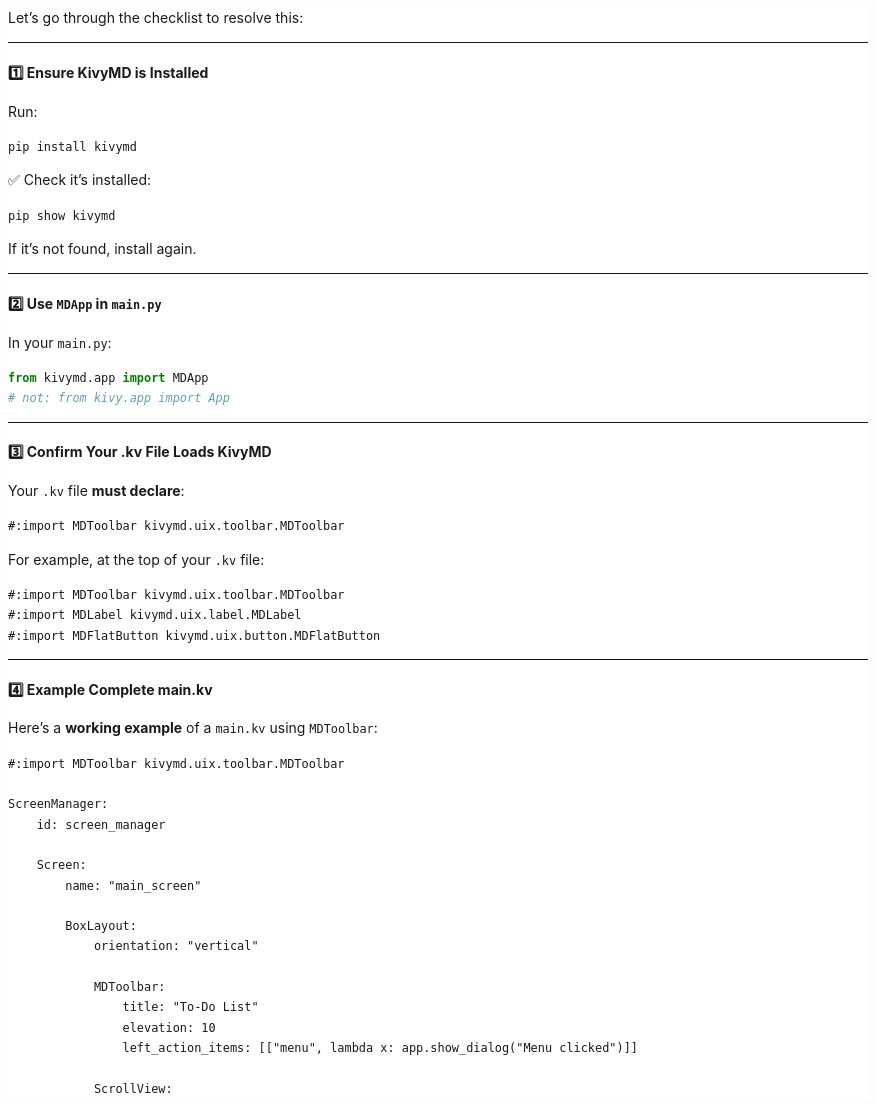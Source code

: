 Let’s go through the checklist to resolve this:

---

#### 1️⃣ Ensure KivyMD is Installed

Run:

```bash
pip install kivymd
```

✅ Check it’s installed:

```bash
pip show kivymd
```

If it’s not found, install again.

---

#### 2️⃣ Use `MDApp` in `main.py`

In your `main.py`:

```python
from kivymd.app import MDApp
# not: from kivy.app import App
```

---

#### 3️⃣ Confirm Your .kv File Loads KivyMD

Your `.kv` file **must declare**:

```kv
#:import MDToolbar kivymd.uix.toolbar.MDToolbar
```

For example, at the top of your `.kv` file:

```kv
#:import MDToolbar kivymd.uix.toolbar.MDToolbar
#:import MDLabel kivymd.uix.label.MDLabel
#:import MDFlatButton kivymd.uix.button.MDFlatButton
```

---

#### 4️⃣ Example **Complete** main.kv

Here’s a **working example** of a `main.kv` using `MDToolbar`:

```kv
#:import MDToolbar kivymd.uix.toolbar.MDToolbar

ScreenManager:
    id: screen_manager

    Screen:
        name: "main_screen"

        BoxLayout:
            orientation: "vertical"

            MDToolbar:
                title: "To-Do List"
                elevation: 10
                left_action_items: [["menu", lambda x: app.show_dialog("Menu clicked")]]

            ScrollView:
```